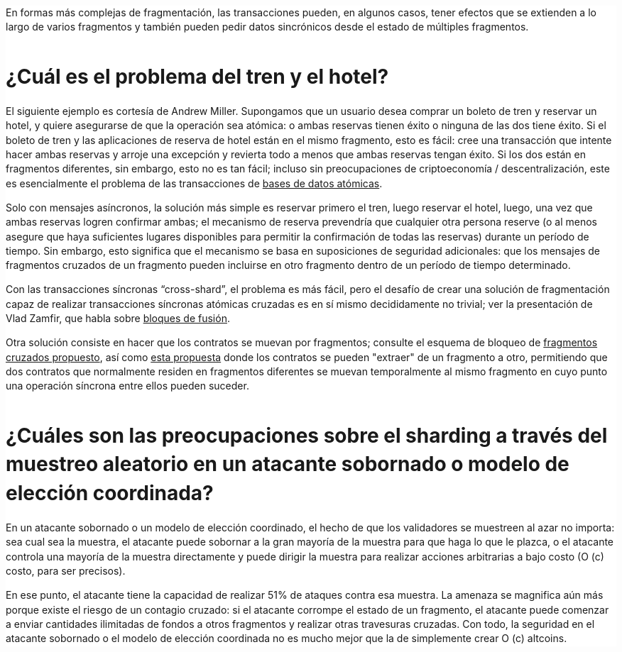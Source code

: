  En formas más complejas de fragmentación, las transacciones pueden, en algunos casos, tener efectos que se extienden a lo largo de varios fragmentos y también pueden pedir datos sincrónicos desde el estado de múltiples fragmentos.


# ¿Cuál es el problema del tren y el hotel?

 El siguiente ejemplo es cortesía de Andrew Miller. Supongamos que un usuario desea comprar un boleto de tren y reservar un hotel, y quiere asegurarse de que la operación sea atómica: o ambas reservas tienen éxito o ninguna de las dos tiene éxito. Si el boleto de tren y las aplicaciones de reserva de hotel están en el mismo fragmento, esto es fácil: cree una transacción que intente hacer ambas reservas y arroje una excepción y revierta todo a menos que ambas reservas tengan éxito. Si los dos están en fragmentos diferentes, sin embargo, esto no es tan fácil; incluso sin preocupaciones de criptoeconomía / descentralización, este es esencialmente el problema de las transacciones de [bases de datos atómicas](https://en.wikipedia.org/wiki/Atomicity_(database_systems)).

 Solo con mensajes asíncronos, la solución más simple es reservar primero el tren, luego reservar el hotel, luego, una vez que ambas reservas logren confirmar ambas; el mecanismo de reserva prevendría que cualquier otra persona reserve (o al menos asegure que haya suficientes lugares disponibles para permitir la confirmación de todas las reservas) durante un período de tiempo. Sin embargo, esto significa que el mecanismo se basa en suposiciones de seguridad adicionales: que los mensajes de fragmentos cruzados de un fragmento pueden incluirse en otro fragmento dentro de un período de tiempo determinado.

 Con las transacciones síncronas “cross-shard”, el problema es más fácil, pero el desafío de crear una solución de fragmentación capaz de realizar transacciones síncronas atómicas cruzadas es en sí mismo decididamente no trivial; ver la presentación de Vlad Zamfir, que habla sobre [bloques de fusión](https://www.youtube.com/watch?v=GNGbd_RbrzE).

 Otra solución consiste en hacer que los contratos se muevan por fragmentos; consulte el esquema de bloqueo de [fragmentos cruzados propuesto](https://ethresear.ch/t/cross-shard-locking-scheme-1/1269), así como [esta propuesta](https://ethresear.ch/t/cross-shard-locking-scheme-1/1269) donde los contratos se pueden "extraer" de un fragmento a otro, permitiendo que dos contratos que normalmente residen en fragmentos diferentes se muevan temporalmente al mismo fragmento en cuyo punto una operación síncrona entre ellos pueden suceder.

# ¿Cuáles son las preocupaciones sobre el sharding a través del muestreo aleatorio en un atacante sobornado o modelo de elección coordinada?

 En un atacante sobornado o un modelo de elección coordinado, el hecho de que los validadores se muestreen al azar no importa: sea cual sea la muestra, el atacante puede sobornar a la gran mayoría de la muestra para que haga lo que le plazca, o el atacante controla una mayoría de la muestra directamente y puede dirigir la muestra para realizar acciones arbitrarias a bajo costo (O (c) costo, para ser precisos).

 En ese punto, el atacante tiene la capacidad de realizar 51% de ataques contra esa muestra. La amenaza se magnifica aún más porque existe el riesgo de un contagio cruzado: si el atacante corrompe el estado de un fragmento, el atacante puede comenzar a enviar cantidades ilimitadas de fondos a otros fragmentos y realizar otras travesuras cruzadas. Con todo, la seguridad en el atacante sobornado o el modelo de elección coordinada no es mucho mejor que la de simplemente crear O (c) altcoins.
